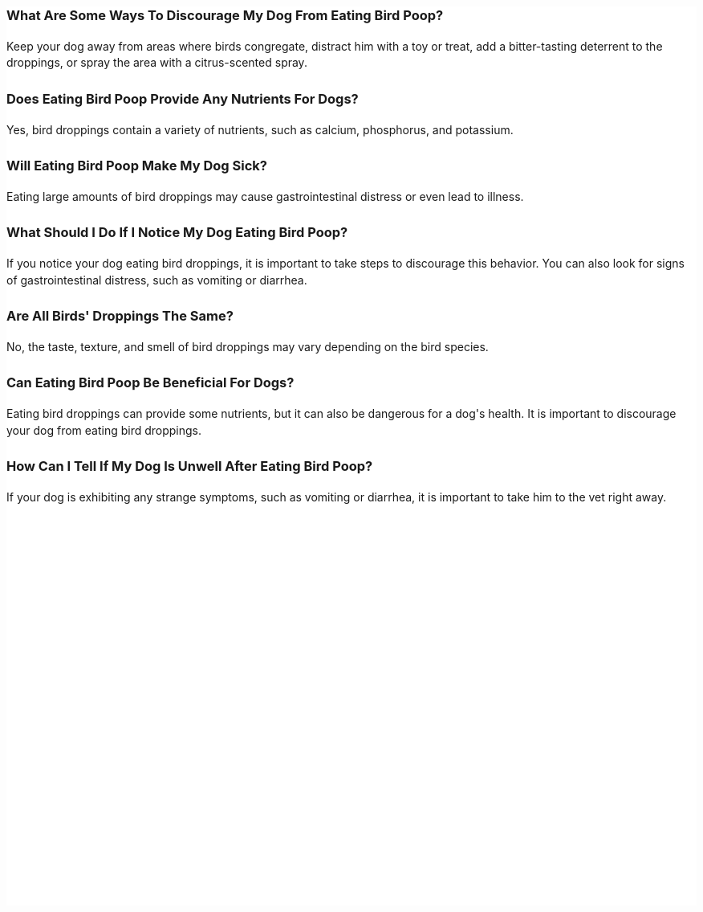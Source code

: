 <h3>What Are Some Ways To Discourage My Dog From Eating Bird Poop?</h3>

<p>Keep your dog away from areas where birds congregate, distract him with a toy or treat, add a bitter-tasting deterrent to the droppings, or spray the area with a citrus-scented spray.</p>

<h3>Does Eating Bird Poop Provide Any Nutrients For Dogs?</h3>

<p>Yes, bird droppings contain a variety of nutrients, such as calcium, phosphorus, and potassium.</p>

<h3>Will Eating Bird Poop Make My Dog Sick?</h3>

<p>Eating large amounts of bird droppings may cause gastrointestinal distress or even lead to illness.</p>

<h3>What Should I Do If I Notice My Dog Eating Bird Poop?</h3>

<p>If you notice your dog eating bird droppings, it is important to take steps to discourage this behavior. You can also look for signs of gastrointestinal distress, such as vomiting or diarrhea.</p>

<h3>Are All Birds' Droppings The Same?</h3>

<p>No, the taste, texture, and smell of bird droppings may vary depending on the bird species.</p>

<h3>Can Eating Bird Poop Be Beneficial For Dogs?</h3>

<p>Eating bird droppings can provide some nutrients, but it can also be dangerous for a dog's health. It is important to discourage your dog from eating bird droppings.</p>

<h3>How Can I Tell If My Dog Is Unwell After Eating Bird Poop?</h3>

<p>If your dog is exhibiting any strange symptoms, such as vomiting or diarrhea, it is important to take him to the vet right away.</p>

<div style="position: relative; padding-bottom: 56.25%; overflow: hidden"><iframe src="https://www.youtube.com/embed/sCZEiWcHG04" frameborder="0" allow="accelerometer; autoplay; clipboard-write; encrypted-media; gyroscope; picture-in-picture; web-share" allowfullscreen style="position: absolute; top: 0; left: 0; width: 100%; height: 100%;"></iframe>
</div>